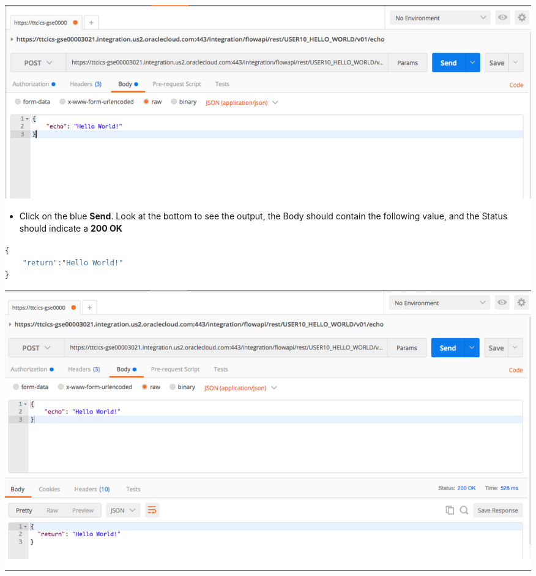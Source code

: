   ![](images/200/image073.png)

- Click on the blue **Send**. Look at the bottom to see the output, the Body should contain the following value, and the Status should indicate a **200 OK** 

````javascript
{
    "return":"Hello World!"
}
````

  ![](images/200/image074.png)

----
